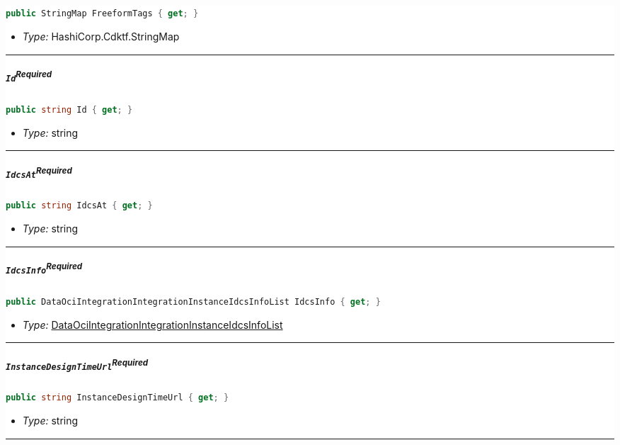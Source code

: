 ```csharp
public StringMap FreeformTags { get; }
```

- *Type:* HashiCorp.Cdktf.StringMap

---

##### `Id`<sup>Required</sup> <a name="Id" id="rhizo-co-terraform-provider-oci.dataOciIntegrationIntegrationInstance.DataOciIntegrationIntegrationInstance.property.id"></a>

```csharp
public string Id { get; }
```

- *Type:* string

---

##### `IdcsAt`<sup>Required</sup> <a name="IdcsAt" id="rhizo-co-terraform-provider-oci.dataOciIntegrationIntegrationInstance.DataOciIntegrationIntegrationInstance.property.idcsAt"></a>

```csharp
public string IdcsAt { get; }
```

- *Type:* string

---

##### `IdcsInfo`<sup>Required</sup> <a name="IdcsInfo" id="rhizo-co-terraform-provider-oci.dataOciIntegrationIntegrationInstance.DataOciIntegrationIntegrationInstance.property.idcsInfo"></a>

```csharp
public DataOciIntegrationIntegrationInstanceIdcsInfoList IdcsInfo { get; }
```

- *Type:* <a href="#rhizo-co-terraform-provider-oci.dataOciIntegrationIntegrationInstance.DataOciIntegrationIntegrationInstanceIdcsInfoList">DataOciIntegrationIntegrationInstanceIdcsInfoList</a>

---

##### `InstanceDesignTimeUrl`<sup>Required</sup> <a name="InstanceDesignTimeUrl" id="rhizo-co-terraform-provider-oci.dataOciIntegrationIntegrationInstance.DataOciIntegrationIntegrationInstance.property.instanceDesignTimeUrl"></a>

```csharp
public string InstanceDesignTimeUrl { get; }
```

- *Type:* string

---
